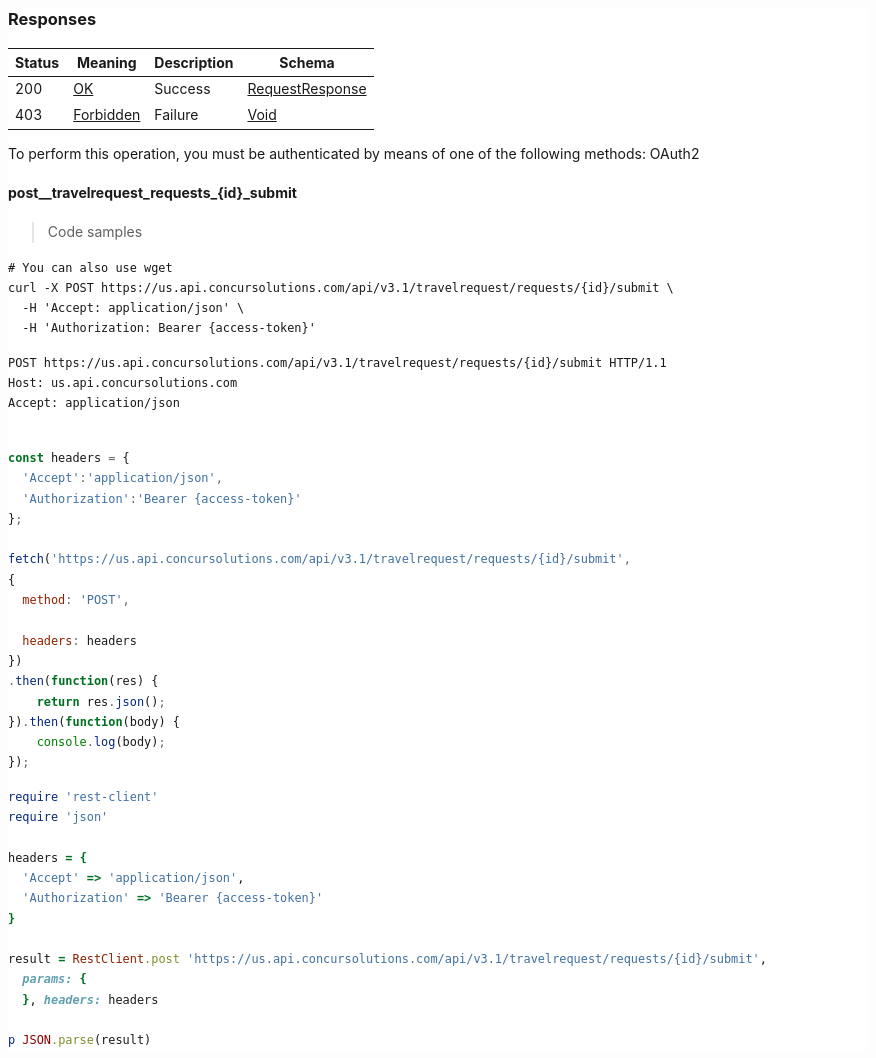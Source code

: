 <h3 id="post__travelrequest_requests-responses">Responses</h3>

|Status|Meaning|Description|Schema|
|---|---|---|---|
|200|[OK](https://tools.ietf.org/html/rfc7231#section-6.3.1)|Success|[RequestResponse](#schemarequestresponse)|
|403|[Forbidden](https://tools.ietf.org/html/rfc7231#section-6.5.3)|Failure|[Void](#schemavoid)|

<aside class="warning">
To perform this operation, you must be authenticated by means of one of the following methods:
OAuth2
</aside>

#### post__travelrequest_requests_{id}_submit

> Code samples

```shell
# You can also use wget
curl -X POST https://us.api.concursolutions.com/api/v3.1/travelrequest/requests/{id}/submit \
  -H 'Accept: application/json' \
  -H 'Authorization: Bearer {access-token}'

```

```http
POST https://us.api.concursolutions.com/api/v3.1/travelrequest/requests/{id}/submit HTTP/1.1
Host: us.api.concursolutions.com
Accept: application/json

```

```javascript

const headers = {
  'Accept':'application/json',
  'Authorization':'Bearer {access-token}'
};

fetch('https://us.api.concursolutions.com/api/v3.1/travelrequest/requests/{id}/submit',
{
  method: 'POST',

  headers: headers
})
.then(function(res) {
    return res.json();
}).then(function(body) {
    console.log(body);
});

```

```ruby
require 'rest-client'
require 'json'

headers = {
  'Accept' => 'application/json',
  'Authorization' => 'Bearer {access-token}'
}

result = RestClient.post 'https://us.api.concursolutions.com/api/v3.1/travelrequest/requests/{id}/submit',
  params: {
  }, headers: headers

p JSON.parse(result)
```
